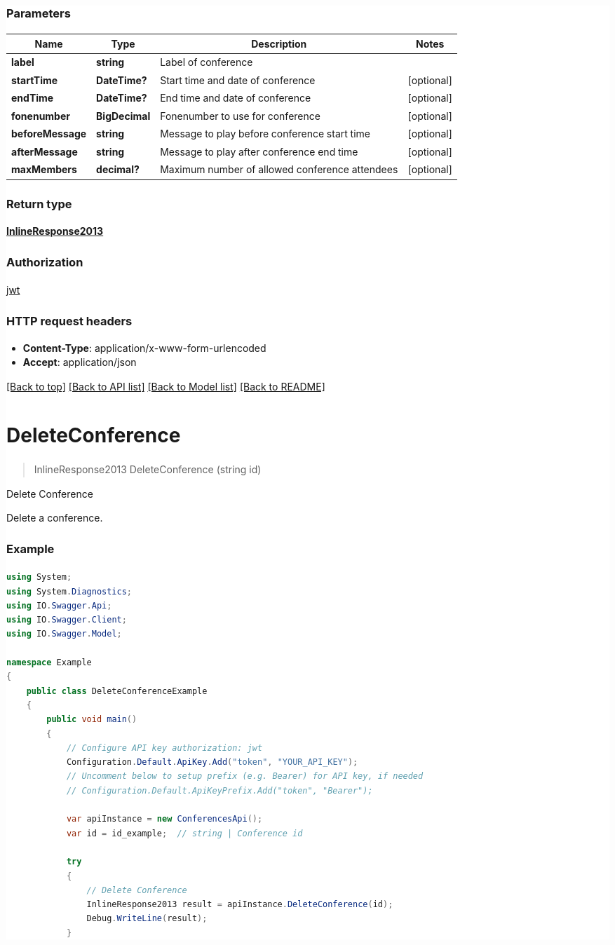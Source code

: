 ### Parameters

Name | Type | Description  | Notes
------------- | ------------- | ------------- | -------------
 **label** | **string**| Label of conference | 
 **startTime** | **DateTime?**| Start time and date of conference | [optional] 
 **endTime** | **DateTime?**| End time and date of conference | [optional] 
 **fonenumber** | **BigDecimal**| Fonenumber to use for conference | [optional] 
 **beforeMessage** | **string**| Message to play before conference start time | [optional] 
 **afterMessage** | **string**| Message to play after conference end time | [optional] 
 **maxMembers** | **decimal?**| Maximum number of allowed conference attendees | [optional] 

### Return type

[**InlineResponse2013**](InlineResponse2013.md)

### Authorization

[jwt](../README.md#jwt)

### HTTP request headers

 - **Content-Type**: application/x-www-form-urlencoded
 - **Accept**: application/json

[[Back to top]](#) [[Back to API list]](../README.md#documentation-for-api-endpoints) [[Back to Model list]](../README.md#documentation-for-models) [[Back to README]](../README.md)

<a name="deleteconference"></a>
# **DeleteConference**
> InlineResponse2013 DeleteConference (string id)

Delete Conference

Delete a conference.

### Example
```csharp
using System;
using System.Diagnostics;
using IO.Swagger.Api;
using IO.Swagger.Client;
using IO.Swagger.Model;

namespace Example
{
    public class DeleteConferenceExample
    {
        public void main()
        {
            // Configure API key authorization: jwt
            Configuration.Default.ApiKey.Add("token", "YOUR_API_KEY");
            // Uncomment below to setup prefix (e.g. Bearer) for API key, if needed
            // Configuration.Default.ApiKeyPrefix.Add("token", "Bearer");

            var apiInstance = new ConferencesApi();
            var id = id_example;  // string | Conference id

            try
            {
                // Delete Conference
                InlineResponse2013 result = apiInstance.DeleteConference(id);
                Debug.WriteLine(result);
            }
```